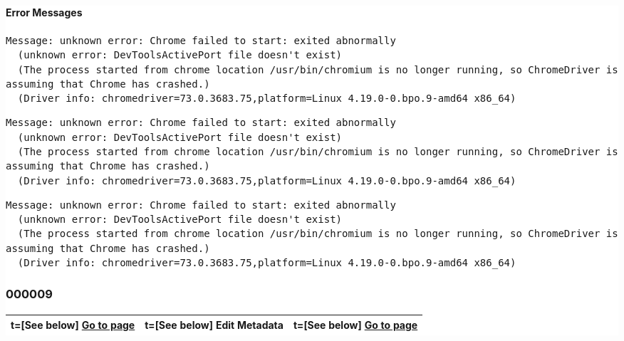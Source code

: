 
#### Error Messages
<pre>Message: unknown error: Chrome failed to start: exited abnormally
  (unknown error: DevToolsActivePort file doesn't exist)
  (The process started from chrome location /usr/bin/chromium is no longer running, so ChromeDriver is assuming that Chrome has crashed.)
  (Driver info: chromedriver=73.0.3683.75,platform=Linux 4.19.0-0.bpo.9-amd64 x86_64)</pre>
<pre>Message: unknown error: Chrome failed to start: exited abnormally
  (unknown error: DevToolsActivePort file doesn't exist)
  (The process started from chrome location /usr/bin/chromium is no longer running, so ChromeDriver is assuming that Chrome has crashed.)
  (Driver info: chromedriver=73.0.3683.75,platform=Linux 4.19.0-0.bpo.9-amd64 x86_64)</pre>
<pre>Message: unknown error: Chrome failed to start: exited abnormally
  (unknown error: DevToolsActivePort file doesn't exist)
  (The process started from chrome location /usr/bin/chromium is no longer running, so ChromeDriver is assuming that Chrome has crashed.)
  (Driver info: chromedriver=73.0.3683.75,platform=Linux 4.19.0-0.bpo.9-amd64 x86_64)</pre>
### 000009

| t=[See below] [Go to page](https://gui-staging.dandiarchive.org/#/dandiset/000009) | t=[See below] Edit Metadata | t=[See below] [Go to page](https://gui-staging.dandiarchive.org/#/dandiset/000009/draft/files) |
| --- | --- | --- |